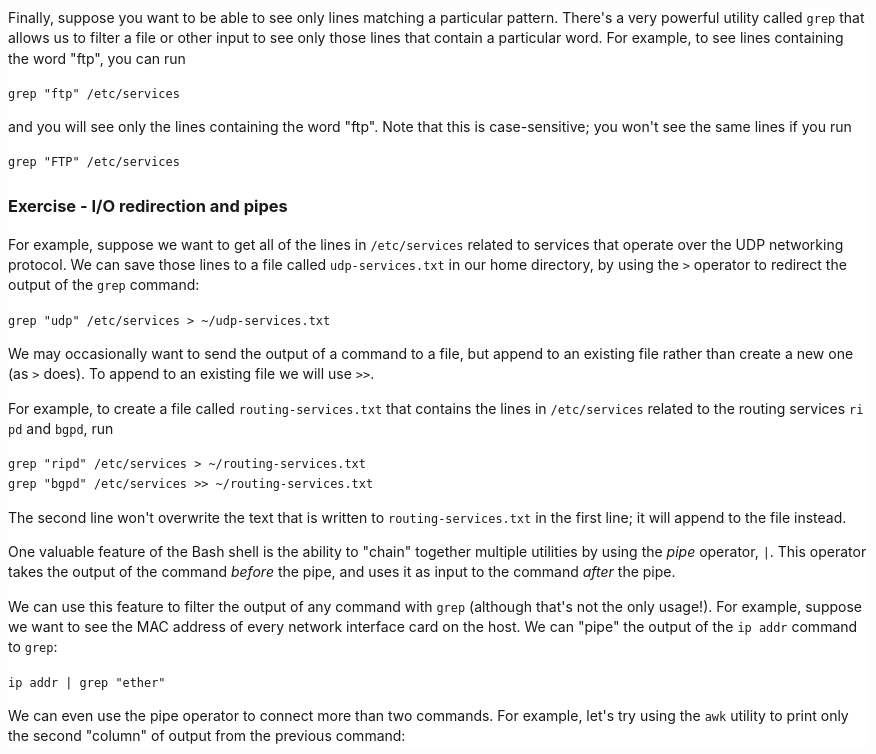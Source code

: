 
Finally, suppose you want to be able to see only lines matching a particular pattern.
There's a very powerful utility called `grep` that allows us to filter
a file or other input to see only those lines that contain a particular word.
For example, to see lines containing the word "ftp", you can run

```
grep "ftp" /etc/services
```

and you will see only the lines containing the word "ftp". Note that this is case-sensitive; you won't see the same lines if you run

```
grep "FTP" /etc/services
```



### Exercise - I/O redirection and pipes


For example, suppose we want to get all of the lines in `/etc/services` related to services that operate over the UDP networking protocol. We can save those lines to a file called `udp-services.txt` in our home directory, by using the `>` operator to redirect the output of the `grep` command:

```
grep "udp" /etc/services > ~/udp-services.txt
```

We may occasionally want to send the output of a command to a file, 
but append to an existing file rather than create a new one (as `>` does). To 
append to an existing file we will use `>>`. 

For example, to create a file called `routing-services.txt` 
that contains the lines in `/etc/services` 
related to the routing services `ripd` and `bgpd`, run

```
grep "ripd" /etc/services > ~/routing-services.txt
grep "bgpd" /etc/services >> ~/routing-services.txt
```

The second line won't overwrite the text that is written to `routing-services.txt`
in the first line; it will append to the file instead.

One valuable feature of the Bash shell is the ability to "chain" together multiple
utilities by using the _pipe_ operator, `|`. This operator takes the output of the command
*before* the pipe, and uses it as input to the command *after* the pipe.

We can use this feature to filter the output of any command with `grep` (although that's not the only usage!). For example, suppose we want to see the MAC address of every network interface card on the host.  We can "pipe" the output of the `ip addr` command to `grep`:

```
ip addr | grep "ether"
```

We can even use the pipe operator to connect more than two commands. For example, let's try using the `awk` utility to print only the second "column" of output from the previous command:
